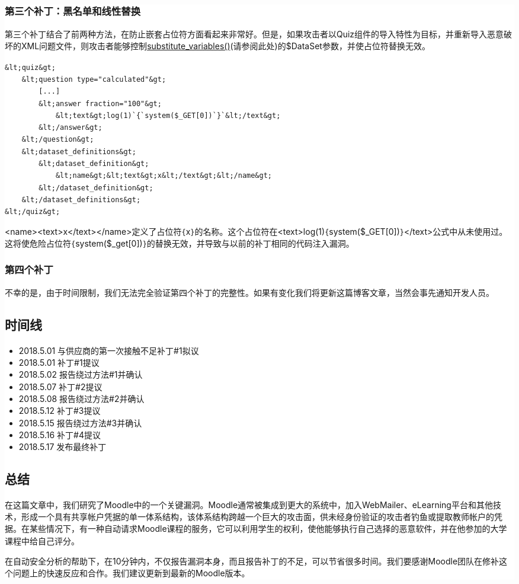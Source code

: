 ### <a class="reference-link" name="%E7%AC%AC%E4%B8%89%E4%B8%AA%E8%A1%A5%E4%B8%81%EF%BC%9A%E9%BB%91%E5%90%8D%E5%8D%95%E5%92%8C%E7%BA%BF%E6%80%A7%E6%9B%BF%E6%8D%A2"></a>第三个补丁：黑名单和线性替换

第三个补丁结合了前两种方法，在防止嵌套占位符方面看起来非常好。但是，如果攻击者以Quiz组件的导入特性为目标，并重新导入恶意破坏的XML问题文件，则攻击者能够控制[substitute_variables()](https://blog.ripstech.com/2018/moodle-remote-code-execution/#substitute_variables)(请参阅此处)的$DataSet参数，并使占位符替换无效。

```
&lt;quiz&gt;
    &lt;question type="calculated"&gt;
        [...]
        &lt;answer fraction="100"&gt;
            &lt;text&gt;log(1)`{`system($_GET[0])`}`&lt;/text&gt;
        &lt;/answer&gt;
    &lt;/question&gt;
    &lt;dataset_definitions&gt;
        &lt;dataset_definition&gt;
            &lt;name&gt;&lt;text&gt;x&lt;/text&gt;&lt;/name&gt;
        &lt;/dataset_definition&gt;
    &lt;/dataset_definitions&gt;
&lt;/quiz&gt;
```

&lt;name&gt;&lt;text&gt;x&lt;/text&gt;&lt;/name&gt;定义了占位符`{`x`}`的名称。这个占位符在&lt;text&gt;log(1)`{`system($_GET[0])`}`&lt;/text&gt;公式中从未使用过。这将使危险占位符`{`system($_get[0])`}`的替换无效，并导致与以前的补丁相同的代码注入漏洞。

### <a class="reference-link" name="%E7%AC%AC%E5%9B%9B%E4%B8%AA%E8%A1%A5%E4%B8%81"></a>第四个补丁

不幸的是，由于时间限制，我们无法完全验证第四个补丁的完整性。如果有变化我们将更新这篇博客文章，当然会事先通知开发人员。



## 时间线
- 2018.5.01 与供应商的第一次接触不足补丁#1拟议
- 2018.5.01 补丁#1提议
- 2018.5.02 报告绕过方法#1并确认
- 2018.5.07 补丁#2提议
- 2018.5.08 报告绕过方法#2并确认
- 2018.5.12 补丁#3提议
- 2018.5.15 报告绕过方法#3并确认
- 2018.5.16 补丁#4提议
- 2018.5.17 发布最终补丁


## 总结

在这篇文章中，我们研究了Moodle中的一个关键漏洞。Moodle通常被集成到更大的系统中，加入WebMailer、eLearning平台和其他技术，形成一个具有共享帐户凭据的单一体系结构，该体系结构跨越一个巨大的攻击面，供未经身份验证的攻击者钓鱼或提取教师帐户的凭据。在某些情况下，有一种自动请求Moodle课程的服务，它可以利用学生的权利，使他能够执行自己选择的恶意软件，并在他参加的大学课程中给自己评分。

在自动安全分析的帮助下，在10分钟内，不仅报告漏洞本身，而且报告补丁的不足，可以节省很多时间。我们要感谢Moodle团队在修补这个问题上的快速反应和合作。我们建议更新到最新的Moodle版本。
